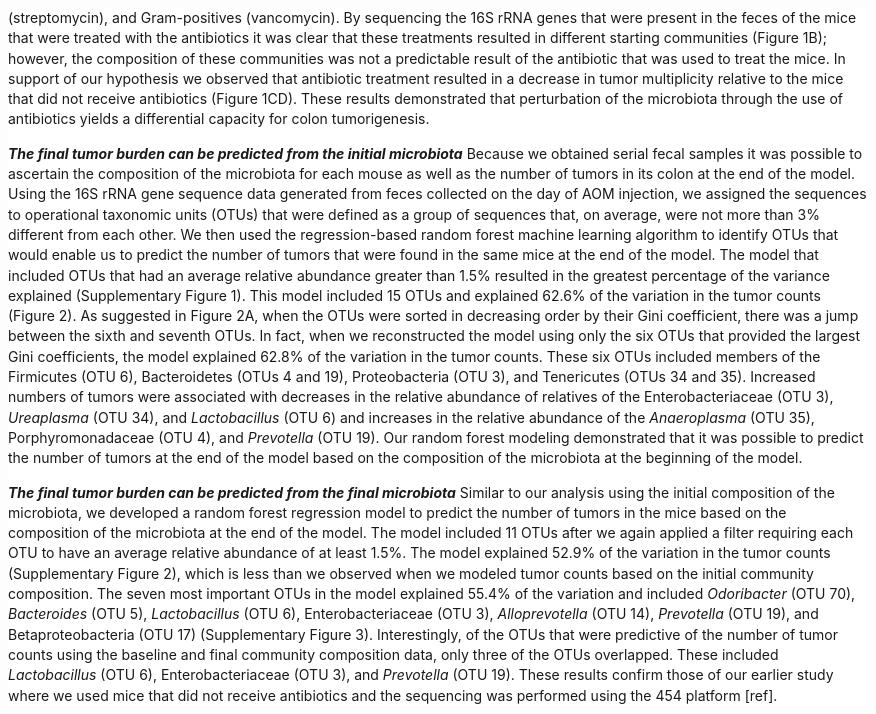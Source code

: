 (streptomycin), and Gram-positives (vancomycin). By sequencing the 16S rRNA
genes that were present in the feces of the mice that were treated with the
antibiotics it was clear that these treatments resulted in different starting
communities (Figure 1B); however, the composition of these communities was not a
predictable result of the antibiotic that was used to treat the mice. In support
of our hypothesis we observed that antibiotic treatment resulted in a decrease
in tumor multiplicity relative to the mice that did not receive antibiotics
(Figure 1CD). These results demonstrated that perturbation of the microbiota
through the use of antibiotics yields a differential capacity for colon
tumorigenesis.





***The final tumor burden can be predicted from the initial microbiota***
Because we obtained serial fecal samples it was possible to ascertain the
composition of the microbiota for each mouse as well as the number of tumors in
its colon at the end of the model. Using the 16S rRNA gene sequence data
generated from feces collected on the day of AOM injection, we assigned the
sequences to operational taxonomic units (OTUs) that were defined as a group of
sequences that, on average, were not more than 3% different from each other. We
then used the regression-based random forest machine learning algorithm to
identify OTUs that would enable us to predict the number of tumors that were
found in the same mice at the end of the model. The model that included OTUs
that had an average relative abundance greater than 1.5% resulted in the
greatest percentage of the variance explained (Supplementary Figure 1). This
model included 15 OTUs and explained
62.6% of the variation in the tumor counts (Figure 2).
As suggested in Figure 2A, when the OTUs were sorted in decreasing order by
their Gini coefficient, there was a jump between the sixth and seventh OTUs. In
fact, when we reconstructed the model using only the six OTUs that provided the
largest Gini coefficients, the model explained
62.8% of the variation in the tumor
counts. These six OTUs included members of the Firmicutes (OTU 6), Bacteroidetes
(OTUs 4 and 19), Proteobacteria (OTU 3), and Tenericutes (OTUs 34 and 35).
Increased numbers of tumors were associated with decreases in the relative
abundance of relatives of the Enterobacteriaceae (OTU 3), *Ureaplasma* (OTU 34),
and *Lactobacillus* (OTU 6) and increases in the relative abundance of the
*Anaeroplasma* (OTU 35), Porphyromonadaceae (OTU 4), and *Prevotella* (OTU 19).
Our random forest modeling demonstrated that it was possible to predict the
number of tumors at the end of the model based on the composition of the
microbiota at the beginning of the model.






***The final tumor burden can be predicted from the final microbiota***
Similar to our analysis using the initial composition of the microbiota, we
developed a random forest regression model to predict the number of tumors in
the mice based on the composition of the microbiota at the end of the model. The
model included 11 OTUs after we again applied a filter
requiring each OTU to have an average relative abundance of at least 1.5%. The
model explained 52.9% of the variation in
the tumor counts (Supplementary Figure 2), which is less than we observed when
we modeled tumor counts based on the initial community composition. The seven
most important OTUs in the model explained 55.4%
of the variation and included *Odoribacter* (OTU 70), *Bacteroides* (OTU 5),
*Lactobacillus* (OTU 6), Enterobacteriaceae (OTU 3), *Alloprevotella* (OTU 14),
*Prevotella* (OTU 19), and Betaproteobacteria (OTU 17) (Supplementary Figure 3).
Interestingly, of the OTUs that were predictive of the number of tumor counts
using the baseline and final community composition data, only three of the OTUs
overlapped. These included *Lactobacillus* (OTU 6), Enterobacteriaceae (OTU 3),
and *Prevotella* (OTU 19). These results confirm those of our earlier study
where we used mice that did not receive antibiotics and the sequencing was
performed using the 454 platform [ref].
